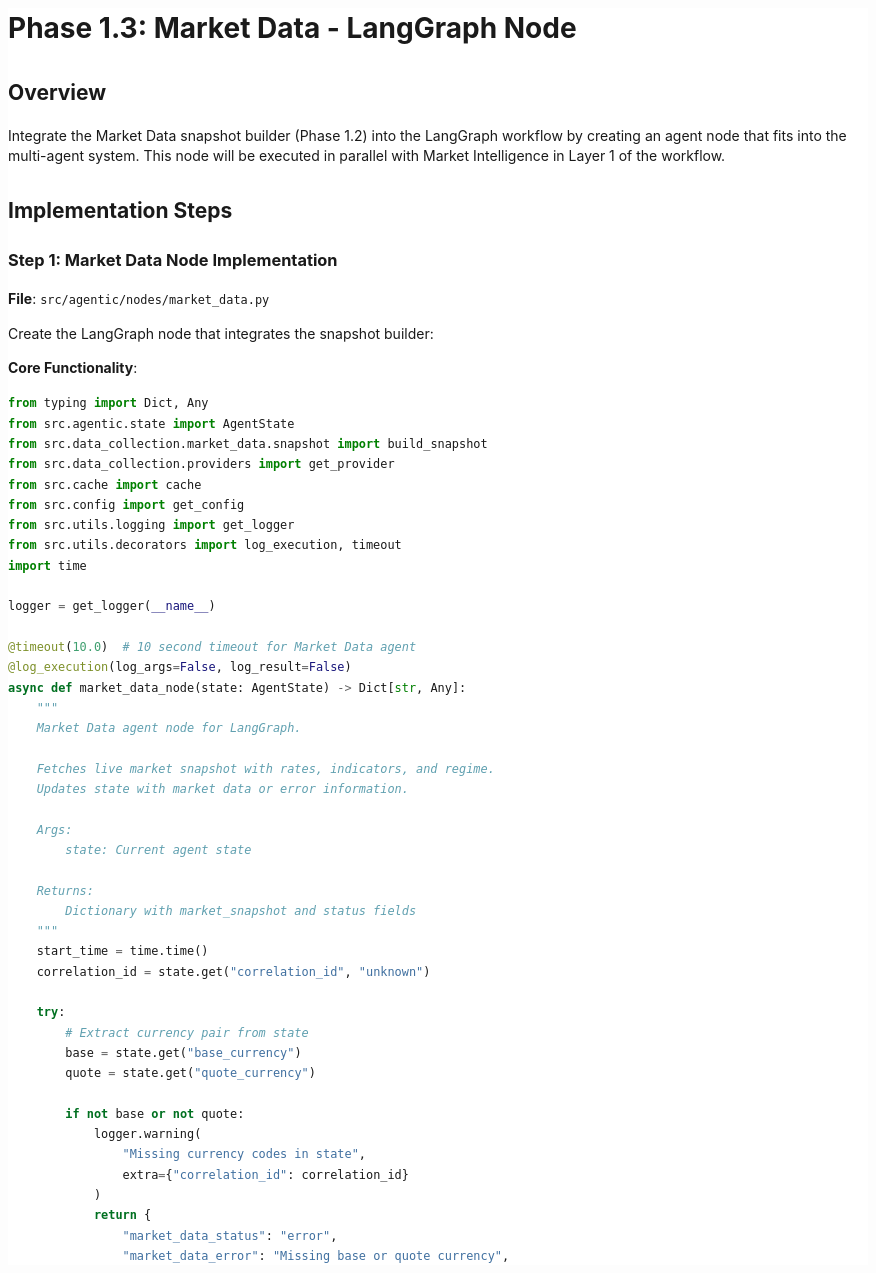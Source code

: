 
# Phase 1.3: Market Data - LangGraph Node

## Overview

Integrate the Market Data snapshot builder (Phase 1.2) into the LangGraph workflow by creating an agent node that fits into the multi-agent system. This node will be executed in parallel with Market Intelligence in Layer 1 of the workflow.

## Implementation Steps

### Step 1: Market Data Node Implementation

**File**: `src/agentic/nodes/market_data.py`

Create the LangGraph node that integrates the snapshot builder:

**Core Functionality**:

```python
from typing import Dict, Any
from src.agentic.state import AgentState
from src.data_collection.market_data.snapshot import build_snapshot
from src.data_collection.providers import get_provider
from src.cache import cache
from src.config import get_config
from src.utils.logging import get_logger
from src.utils.decorators import log_execution, timeout
import time

logger = get_logger(__name__)

@timeout(10.0)  # 10 second timeout for Market Data agent
@log_execution(log_args=False, log_result=False)
async def market_data_node(state: AgentState) -> Dict[str, Any]:
    """
    Market Data agent node for LangGraph.
    
    Fetches live market snapshot with rates, indicators, and regime.
    Updates state with market data or error information.
    
    Args:
        state: Current agent state
    
    Returns:
        Dictionary with market_snapshot and status fields
    """
    start_time = time.time()
    correlation_id = state.get("correlation_id", "unknown")
    
    try:
        # Extract currency pair from state
        base = state.get("base_currency")
        quote = state.get("quote_currency")
        
        if not base or not quote:
            logger.warning(
                "Missing currency codes in state",
                extra={"correlation_id": correlation_id}
            )
            return {
                "market_data_status": "error",
                "market_data_error": "Missing base or quote currency",
```
